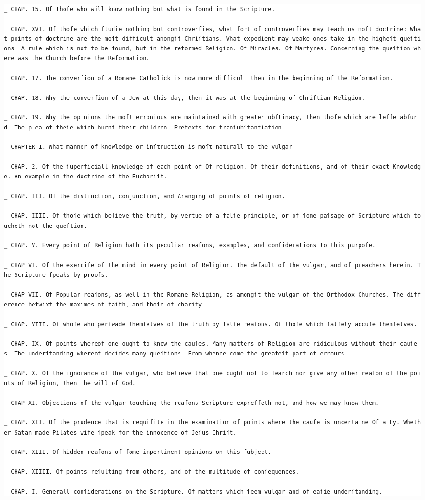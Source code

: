     _ CHAP. 15. Of thoſe who will know nothing but what is found in the Scripture.

    _ CHAP. XVI. Of thoſe which ſtudie nothing but controverſies, what ſort of controverſies may teach us moſt doctrine: What points of doctrine are the moſt difficult amongſt Chriſtians. What expedient may weake ones take in the higheſt queſtions. A rule which is not to be found, but in the reformed Religion. Of Miracles. Of Martyres. Concerning the queſtion where was the Church before the Reformation.

    _ CHAP. 17. The converſion of a Romane Catholick is now more difficult then in the beginning of the Reformation.

    _ CHAP. 18. Why the converſion of a Jew at this day, then it was at the beginning of Chriſtian Religion.

    _ CHAP. 19. Why the opinions the moſt erronious are maintained with greater obſtinacy, then thoſe which are leſſe abſurd. The plea of theſe which burnt their children. Pretexts for tranſubſtantiation.

    _ CHAPTER 1. What manner of knowledge or inſtruction is moſt naturall to the vulgar.

    _ CHAP. 2. Of the ſuperficiall knowledge of each point of Of religion. Of their definitions, and of their exact Knowledge. An example in the doctrine of the Euchariſt.

    _ CHAP. III. Of the distinction, conjunction, and Aranging of points of religion.

    _ CHAP. IIII. Of thoſe which believe the truth, by vertue of a falſe principle, or of ſome paſsage of Scripture which toucheth not the queſtion.

    _ CHAP. V. Every point of Religion hath its peculiar reaſons, examples, and conſiderations to this purpoſe.

    _ CHAP VI. Of the exerciſe of the mind in every point of Religion. The default of the vulgar, and of preachers herein. The Scripture ſpeaks by proofs.

    _ CHAP VII. Of Popular reaſons, as well in the Romane Religion, as amongſt the vulgar of the Orthodox Churches. The difference betwixt the maximes of faith, and thoſe of charity.

    _ CHAP. VIII. Of whoſe who perſwade themſelves of the truth by falſe reaſons. Of thoſe which falſely accuſe themſelves.

    _ CHAP. IX. Of points whereof one ought to know the cauſes. Many matters of Religion are ridiculous without their cauſes. The underſtanding whereof decides many queſtions. From whence come the greateſt part of errours.

    _ CHAP. X. Of the ignorance of the vulgar, who believe that one ought not to ſearch nor give any other reaſon of the points of Religion, then the will of God.

    _ CHAP XI. Objections of the vulgar touching the reaſons Scripture expreſſeth not, and how we may know them.

    _ CHAP. XII. Of the prudence that is requiſite in the examination of points where the cauſe is uncertaine Of a Ly. Whether Satan made Pilates wife ſpeak for the innocence of Jeſus Chriſt.

    _ CHAP. XIII. Of hidden reaſons of ſome impertinent opinions on this ſubject.

    _ CHAP. XIIII. Of points reſulting from others, and of the multitude of conſequences.

    _ CHAP. I. Generall conſiderations on the Scripture. Of matters which ſeem vulgar and of eaſie underſtanding.
